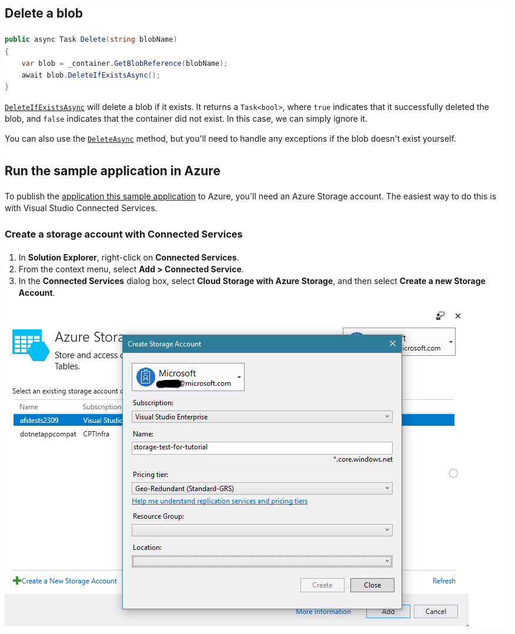 ## Delete a blob

```csharp
public async Task Delete(string blobName)
{
    var blob = _container.GetBlobReference(blobName);
    await blob.DeleteIfExistsAsync();
}
```

[`DeleteIfExistsAsync`](https://docs.microsoft.com/dotnet/api/microsoft.windowsazure.storage.blob.cloudblobcontainer.deleteifexistsasync?view=azure-dotnet) will delete a blob if it exists. It returns a `Task<bool>`, where `true` indicates that it successfully deleted the blob, and `false` indicates that the container did not exist. In this case, we can simply ignore it.

You can also use the [`DeleteAsync`](https://docs.microsoft.com/dotnet/api/microsoft.windowsazure.storage.blob.cloudblobcontainer.deleteasync?view=azure-dotnet) method, but you'll need to handle any exceptions if the blob doesn't exist yourself.

## Run the sample application in Azure

To publish the [application this sample application](https://github.com/cartermp/TutorialForStorage) to Azure, you'll need an Azure Storage account. The easiest way to do this is with Visual Studio Connected Services.

### Create a storage account with Connected Services

1. In **Solution Explorer**, right-click on **Connected Services**.
2. From the context menu, select **Add > Connected Service**.
3. In the **Connected Services** dialog box, select **Cloud Storage with Azure Storage**, and then select **Create a new Storage Account**.

![A screenshot of creating a Storage account with Visual Studio Connected Services](media/storage-blobs-introduction/storage-blob-create-account.png)
